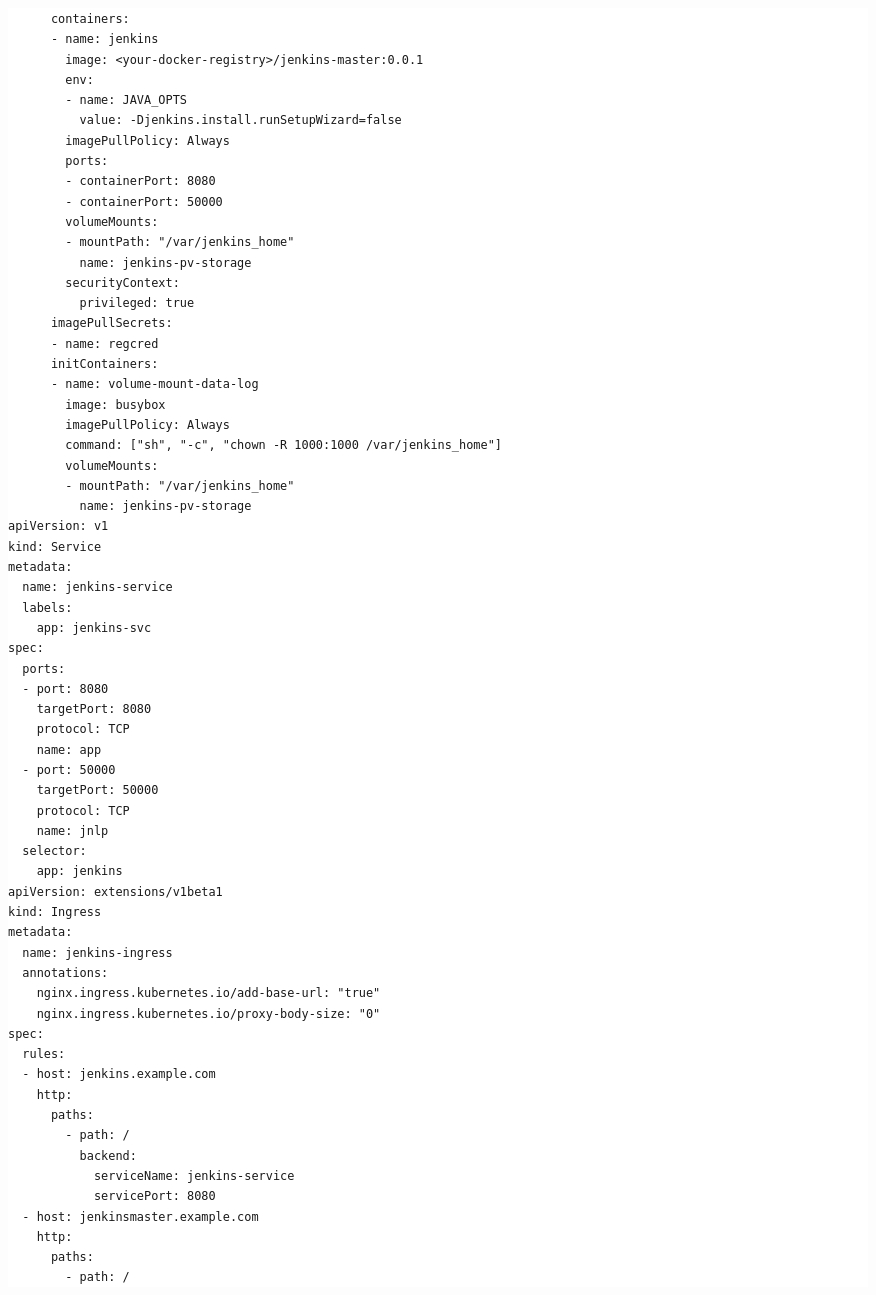 ```
      containers:  
      - name: jenkins   
        image: <your-docker-registry>/jenkins-master:0.0.1  
        env:  
        - name: JAVA_OPTS  
          value: -Djenkins.install.runSetupWizard=false  
        imagePullPolicy: Always  
        ports:  
        - containerPort: 8080  
        - containerPort: 50000  
        volumeMounts:  
        - mountPath: "/var/jenkins_home"  
          name: jenkins-pv-storage  
        securityContext:  
          privileged: true  
      imagePullSecrets:  
      - name: regcred  
      initContainers:  
      - name: volume-mount-data-log  
        image: busybox  
        imagePullPolicy: Always  
        command: ["sh", "-c", "chown -R 1000:1000 /var/jenkins_home"]  
        volumeMounts:  
        - mountPath: "/var/jenkins_home"  
          name: jenkins-pv-storage  
apiVersion: v1  
kind: Service  
metadata:  
  name: jenkins-service  
  labels:  
    app: jenkins-svc  
spec:  
  ports:  
  - port: 8080  
    targetPort: 8080  
    protocol: TCP  
    name: app  
  - port: 50000  
    targetPort: 50000  
    protocol: TCP  
    name: jnlp  
  selector:  
    app: jenkins  
apiVersion: extensions/v1beta1  
kind: Ingress  
metadata:  
  name: jenkins-ingress  
  annotations:  
    nginx.ingress.kubernetes.io/add-base-url: "true"  
    nginx.ingress.kubernetes.io/proxy-body-size: "0"  
spec:  
  rules:  
  - host: jenkins.example.com  
    http:  
      paths:  
        - path: /  
          backend:  
            serviceName: jenkins-service  
            servicePort: 8080  
  - host: jenkinsmaster.example.com  
    http:  
      paths:  
        - path: /  
```